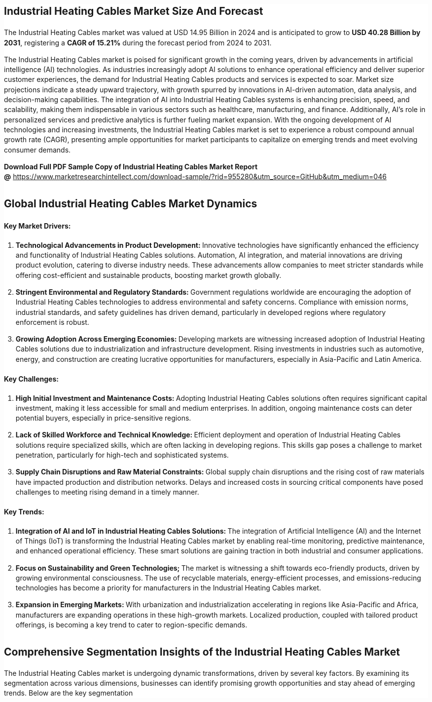 <h2>Industrial Heating Cables Market Size And Forecast</h2><p>The Industrial Heating Cables market was valued at USD 14.95 Billion in 2024 and is anticipated to grow to <strong>USD 40.28 Billion by 2031</strong>, registering a <strong>CAGR of 15.21%</strong> during the forecast period from 2024 to 2031.</p><p>The Industrial Heating Cables market is poised for significant growth in the coming years, driven by advancements in artificial intelligence (AI) technologies. As industries increasingly adopt AI solutions to enhance operational efficiency and deliver superior customer experiences, the demand for Industrial Heating Cables products and services is expected to soar. Market size projections indicate a steady upward trajectory, with growth spurred by innovations in AI-driven automation, data analysis, and decision-making capabilities. The integration of AI into Industrial Heating Cables systems is enhancing precision, speed, and scalability, making them indispensable in various sectors such as healthcare, manufacturing, and finance. Additionally, AI’s role in personalized services and predictive analytics is further fueling market expansion. With the ongoing development of AI technologies and increasing investments, the Industrial Heating Cables market is set to experience a robust compound annual growth rate (CAGR), presenting ample opportunities for market participants to capitalize on emerging trends and meet evolving consumer demands.</p><p><strong>Download Full PDF Sample Copy of Industrial Heating Cables Market Report @</strong>&nbsp;<a href="https://www.marketresearchintellect.com/download-sample/?rid=955280&amp;utm_source=GitHub&amp;utm_medium=046">https://www.marketresearchintellect.com/download-sample/?rid=955280&amp;utm_source=GitHub&amp;utm_medium=046</a></p><h2>Global Industrial Heating Cables Market Dynamics</h2><h4><strong>Key Market Drivers:</strong></h4><ol><li><p><strong>Technological Advancements in Product Development:&nbsp;</strong>Innovative technologies have significantly enhanced the efficiency and functionality of Industrial Heating Cables solutions. Automation, AI integration, and material innovations are driving product evolution, catering to diverse industry needs. These advancements allow companies to meet stricter standards while offering cost-efficient and sustainable products, boosting market growth globally.</p></li><li><p><strong>Stringent Environmental and Regulatory Standards:&nbsp;</strong>Government regulations worldwide are encouraging the adoption of Industrial Heating Cables technologies to address environmental and safety concerns. Compliance with emission norms, industrial standards, and safety guidelines has driven demand, particularly in developed regions where regulatory enforcement is robust.</p></li><li><p><strong>Growing Adoption Across Emerging Economies:&nbsp;</strong>Developing markets are witnessing increased adoption of Industrial Heating Cables solutions due to industrialization and infrastructure development. Rising investments in industries such as automotive, energy, and construction are creating lucrative opportunities for manufacturers, especially in Asia-Pacific and Latin America.</p></li></ol><h4><strong>Key Challenges:</strong></h4><ol><li><p><strong>High Initial Investment and Maintenance Costs:&nbsp;</strong>Adopting Industrial Heating Cables solutions often requires significant capital investment, making it less accessible for small and medium enterprises. In addition, ongoing maintenance costs can deter potential buyers, especially in price-sensitive regions.</p></li><li><p><strong>Lack of Skilled Workforce and Technical Knowledge:&nbsp;</strong>Efficient deployment and operation of Industrial Heating Cables solutions require specialized skills, which are often lacking in developing regions. This skills gap poses a challenge to market penetration, particularly for high-tech and sophisticated systems.</p></li><li><p><strong>Supply Chain Disruptions and Raw Material Constraints:&nbsp;</strong>Global supply chain disruptions and the rising cost of raw materials have impacted production and distribution networks. Delays and increased costs in sourcing critical components have posed challenges to meeting rising demand in a timely manner.</p></li></ol><h4><strong>Key Trends:</strong></h4><ol><li><p><strong>Integration of AI and IoT in Industrial Heating Cables Solutions:&nbsp;</strong>The integration of Artificial Intelligence (AI) and the Internet of Things (IoT) is transforming the Industrial Heating Cables market by enabling real-time monitoring, predictive maintenance, and enhanced operational efficiency. These smart solutions are gaining traction in both industrial and consumer applications.</p></li><li><p><strong>Focus on Sustainability and Green Technologies;&nbsp;</strong>The market is witnessing a shift towards eco-friendly products, driven by growing environmental consciousness. The use of recyclable materials, energy-efficient processes, and emissions-reducing technologies has become a priority for manufacturers in the Industrial Heating Cables market.</p></li><li><p><strong>Expansion in Emerging Markets:&nbsp;</strong>With urbanization and industrialization accelerating in regions like Asia-Pacific and Africa, manufacturers are expanding operations in these high-growth markets. Localized production, coupled with tailored product offerings, is becoming a key trend to cater to region-specific demands.</p></li></ol><div class="article-main__content" data-test-id="publishing-text-block"><h2>Comprehensive Segmentation Insights of the Industrial Heating Cables Market</h2><p>The Industrial Heating Cables market is undergoing dynamic transformations, driven by several key factors. By examining its segmentation across various dimensions, businesses can identify promising growth opportunities and stay ahead of emerging trends. Below are the key segmentation